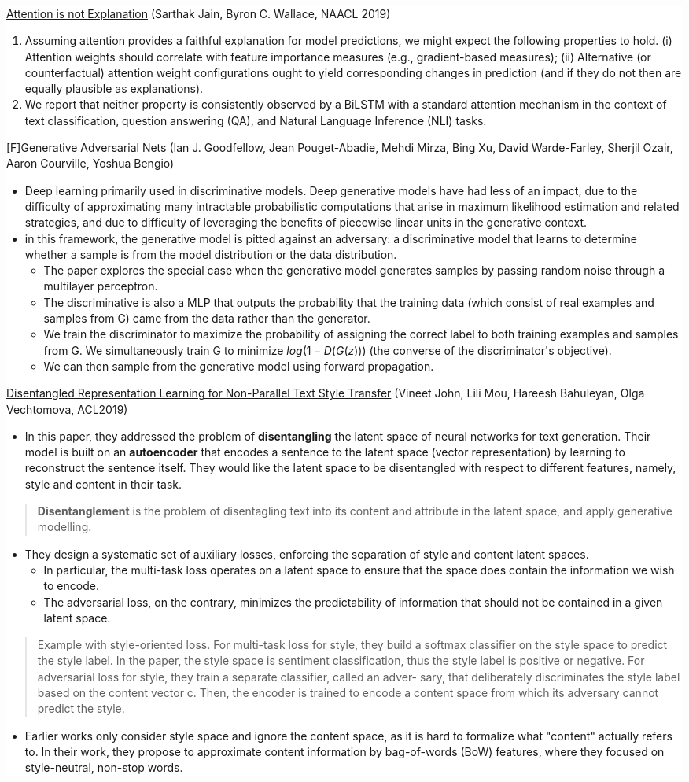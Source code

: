 [Attention is not Explanation](https://arxiv.org/pdf/1902.10186.pdf) (Sarthak Jain, Byron C. Wallace, NAACL 2019)
1. Assuming attention provides a faithful explanation for model predictions, we might expect the following properties to hold. (i) Attention weights should correlate with feature importance measures (e.g., gradient-based measures); (ii) Alternative (or counterfactual) attention weight configurations ought to yield corresponding changes in prediction (and if they do not then are equally plausible as explanations).
2. We report that neither property is consistently observed by a BiLSTM with a standard attention mechanism in the context of text classification, question answering (QA), and Natural Language Inference (NLI) tasks.

[F][Generative Adversarial Nets](https://arxiv.org/pdf/1406.2661.pdf) (Ian J. Goodfellow, Jean Pouget-Abadie, Mehdi Mirza, Bing Xu, David Warde-Farley, Sherjil Ozair, Aaron Courville, Yoshua Bengio)
- Deep learning primarily used in discriminative models. Deep generative models have had less of an impact, due to the difficulty of approximating many intractable probabilistic computations that arise in maximum likelihood estimation and related strategies, and due to difficulty of leveraging the benefits of piecewise linear units in the generative context.
- in this framework, the generative model is pitted against an adversary: a discriminative model that learns to determine whether a sample is from the model distribution or the data distribution.
  - The paper explores the special case when the generative model generates samples by passing random noise through a multilayer perceptron. 
  - The discriminative is also a MLP that outputs the probability that the training data (which consist of real examples and samples from G) came from the data rather than the generator. 
  - We train the discriminator to maximize the probability of assigning the correct label to both training examples and samples from G. We simultaneously train G to minimize $log(1-D(G(z)))$ (the converse of the discriminator's objective).
  - We can then sample from the generative model using forward propagation.

[Disentangled Representation Learning for Non-Parallel Text Style Transfer](https://aclanthology.org/P19-1041.pdf) (Vineet John, Lili Mou, Hareesh Bahuleyan, Olga Vechtomova, ACL2019)
- In this paper, they addressed the problem of **disentangling** the latent space of neural networks for text generation. Their model is built on an **autoencoder** that encodes a sentence to the latent space (vector representation) by learning to reconstruct the sentence itself. They would like the latent space to be disentangled with respect to different features, namely, style and content in their task.
> **Disentanglement** is the problem of disentagling text into its content and attribute in the latent space, and apply generative modelling.
- They design a systematic set of auxiliary losses, enforcing the separation of style and content latent spaces. 
  - In particular, the multi-task loss operates on a latent space to ensure that the space does contain the information we wish to encode. 
  - The adversarial loss, on the contrary, minimizes the predictability of information that should not be contained in a given latent space. 
> Example with style-oriented loss. For multi-task loss for style, they build a softmax classifier on the style space to predict the style label. In the paper, the style space is sentiment classification, thus the style label is positive or negative. For adversarial loss for style, they train a separate classifier, called an adver- sary, that deliberately discriminates the style label based on the content vector c. Then, the encoder is trained to encode a content space from which its adversary cannot predict the style.

- Earlier works only consider style space and ignore the content space, as it is hard to formalize what "content" actually refers to. In their work, they propose to approximate content information by bag-of-words (BoW) features, where they focused on style-neutral, non-stop words.
